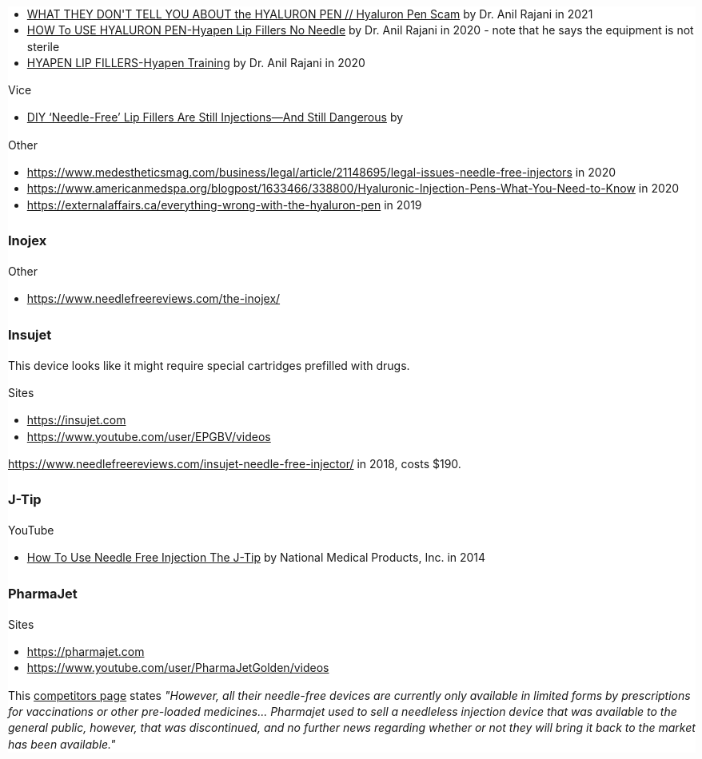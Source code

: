 * [WHAT THEY DON'T TELL YOU ABOUT the HYALURON PEN // Hyaluron Pen Scam](https://www.youtube.com/watch?v=ZjHfr_bBsj4) by Dr. Anil Rajani in 2021
* [HOW To USE HYALURON PEN-Hyapen Lip Fillers No Needle](https://www.youtube.com/watch?v=OcDJheoAY9c) by  Dr. Anil Rajani in 2020 - note that he says the equipment is not sterile
* [HYAPEN LIP FILLERS-Hyapen Training](https://www.youtube.com/watch?v=gnlya3EUWbs) by Dr. Anil Rajani in 2020

Vice

* [DIY ‘Needle-Free’ Lip Fillers Are Still Injections—And Still Dangerous](https://www.vice.com/en/article/k7ajpz/needle-free-hyaluron-pen-lip-fillers-are-still-dangerous) by 


Other

* https://www.medestheticsmag.com/business/legal/article/21148695/legal-issues-needle-free-injectors in 2020
* https://www.americanmedspa.org/blogpost/1633466/338800/Hyaluronic-Injection-Pens-What-You-Need-to-Know in 2020
* https://externalaffairs.ca/everything-wrong-with-the-hyaluron-pen in 2019


### Inojex

Other

* https://www.needlefreereviews.com/the-inojex/

### Insujet

This device looks like it might require special cartridges prefilled with drugs.

Sites

* https://insujet.com
* https://www.youtube.com/user/EPGBV/videos



https://www.needlefreereviews.com/insujet-needle-free-injector/  in 2018, costs $190.


### J-Tip

YouTube

* [How To Use Needle Free Injection The J-Tip](https://www.youtube.com/watch?v=MGvSWtuu4z4) by National Medical Products, Inc. in 2014

### PharmaJet

Sites

* https://pharmajet.com
* https://www.youtube.com/user/PharmaJetGolden/videos


This [competitors page](https://injectneedlefree.com/pharmajet/) states *"However, all their needle-free devices are currently only available in limited forms by prescriptions for vaccinations or other pre-loaded medicines... Pharmajet used to sell a needleless injection device that was available to the general public, however, that was discontinued, and no further news regarding whether or not they will bring it back to the market has been available."*
